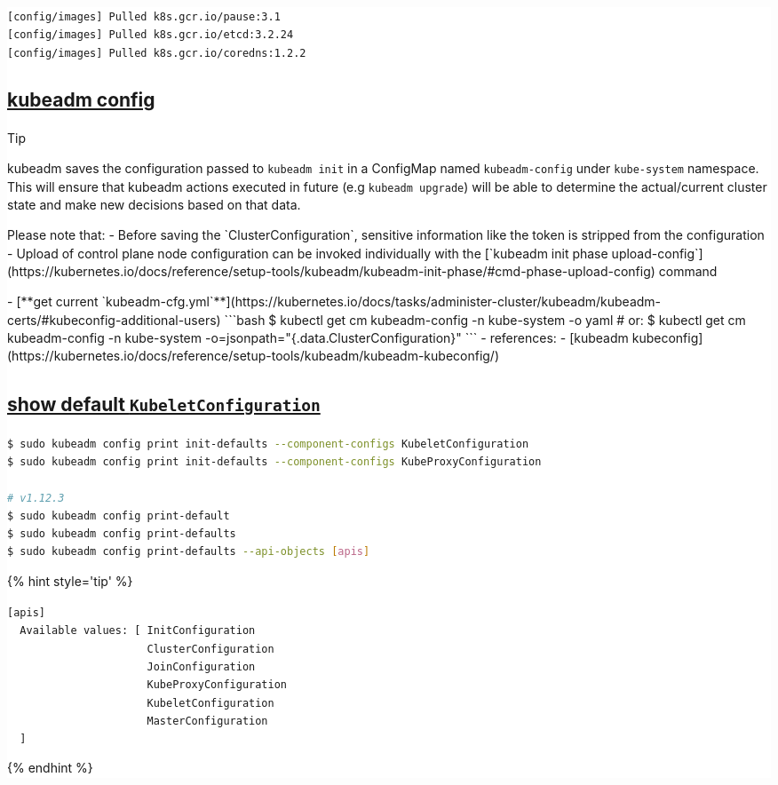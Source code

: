 ```bash
[config/images] Pulled k8s.gcr.io/pause:3.1
[config/images] Pulled k8s.gcr.io/etcd:3.2.24
[config/images] Pulled k8s.gcr.io/coredns:1.2.2
```


## [kubeadm config](https://kubernetes.io/docs/reference/setup-tools/kubeadm/implementation-details/#save-the-kubeadm-clusterconfiguration-in-a-configmap-for-later-reference)

> [!TIP]
> kubeadm saves the configuration passed to `kubeadm init` in a ConfigMap named `kubeadm-config` under `kube-system` namespace.
> This will ensure that kubeadm actions executed in future (e.g `kubeadm upgrade`) will be able to determine the actual/current cluster state and make new decisions based on that data.
> <p>
> Please note that:
> - Before saving the `ClusterConfiguration`, sensitive information like the token is stripped from the configuration
> - Upload of control plane node configuration can be invoked individually with the [`kubeadm init phase upload-config`](https://kubernetes.io/docs/reference/setup-tools/kubeadm/kubeadm-init-phase/#cmd-phase-upload-config) command
> <p>
> <p>
> - [**get current `kubeadm-cfg.yml`**](https://kubernetes.io/docs/tasks/administer-cluster/kubeadm/kubeadm-certs/#kubeconfig-additional-users)
>   ```bash
>   $ kubectl get cm kubeadm-config -n kube-system -o yaml
>   # or:
>   $ kubectl get cm kubeadm-config -n kube-system -o=jsonpath="{.data.ClusterConfiguration}"
>   ```
> - references:
>   - [kubeadm kubeconfig](https://kubernetes.io/docs/reference/setup-tools/kubeadm/kubeadm-kubeconfig/)

## [show default `KubeletConfiguration`](https://kubernetes.io/docs/setup/production-environment/tools/kubeadm/kubelet-integration/#configure-kubelets-using-kubeadm)
```bash
$ sudo kubeadm config print init-defaults --component-configs KubeletConfiguration
$ sudo kubeadm config print init-defaults --component-configs KubeProxyConfiguration

# v1.12.3
$ sudo kubeadm config print-default
$ sudo kubeadm config print-defaults
$ sudo kubeadm config print-defaults --api-objects [apis]
```

{% hint style='tip' %}
```bash
[apis]
  Available values: [ InitConfiguration
                      ClusterConfiguration
                      JoinConfiguration
                      KubeProxyConfiguration
                      KubeletConfiguration
                      MasterConfiguration
  ]
```
{% endhint %}
